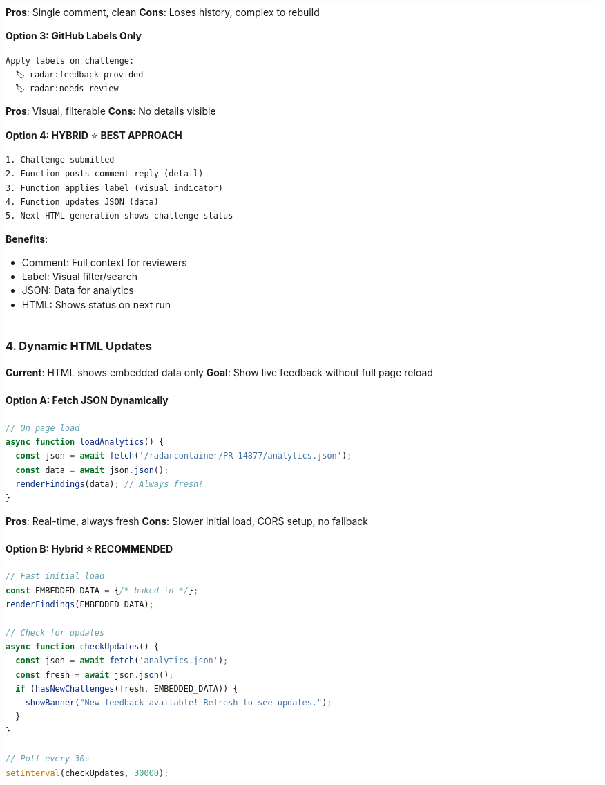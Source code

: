 **Pros**: Single comment, clean
**Cons**: Loses history, complex to rebuild

**Option 3: GitHub Labels Only**
```
Apply labels on challenge:
  🏷️ radar:feedback-provided
  🏷️ radar:needs-review
```

**Pros**: Visual, filterable
**Cons**: No details visible

**Option 4: HYBRID** ⭐ **BEST APPROACH**
```
1. Challenge submitted
2. Function posts comment reply (detail)
3. Function applies label (visual indicator)
4. Function updates JSON (data)
5. Next HTML generation shows challenge status
```

**Benefits**:
- Comment: Full context for reviewers
- Label: Visual filter/search
- JSON: Data for analytics
- HTML: Shows status on next run

---

### 4. Dynamic HTML Updates

**Current**: HTML shows embedded data only
**Goal**: Show live feedback without full page reload

#### Option A: Fetch JSON Dynamically
```javascript
// On page load
async function loadAnalytics() {
  const json = await fetch('/radarcontainer/PR-14877/analytics.json');
  const data = await json.json();
  renderFindings(data); // Always fresh!
}
```

**Pros**: Real-time, always fresh
**Cons**: Slower initial load, CORS setup, no fallback

#### Option B: Hybrid ⭐ **RECOMMENDED**
```javascript
// Fast initial load
const EMBEDDED_DATA = {/* baked in */};
renderFindings(EMBEDDED_DATA);

// Check for updates
async function checkUpdates() {
  const json = await fetch('analytics.json');
  const fresh = await json.json();
  if (hasNewChallenges(fresh, EMBEDDED_DATA)) {
    showBanner("New feedback available! Refresh to see updates.");
  }
}

// Poll every 30s
setInterval(checkUpdates, 30000);
```
